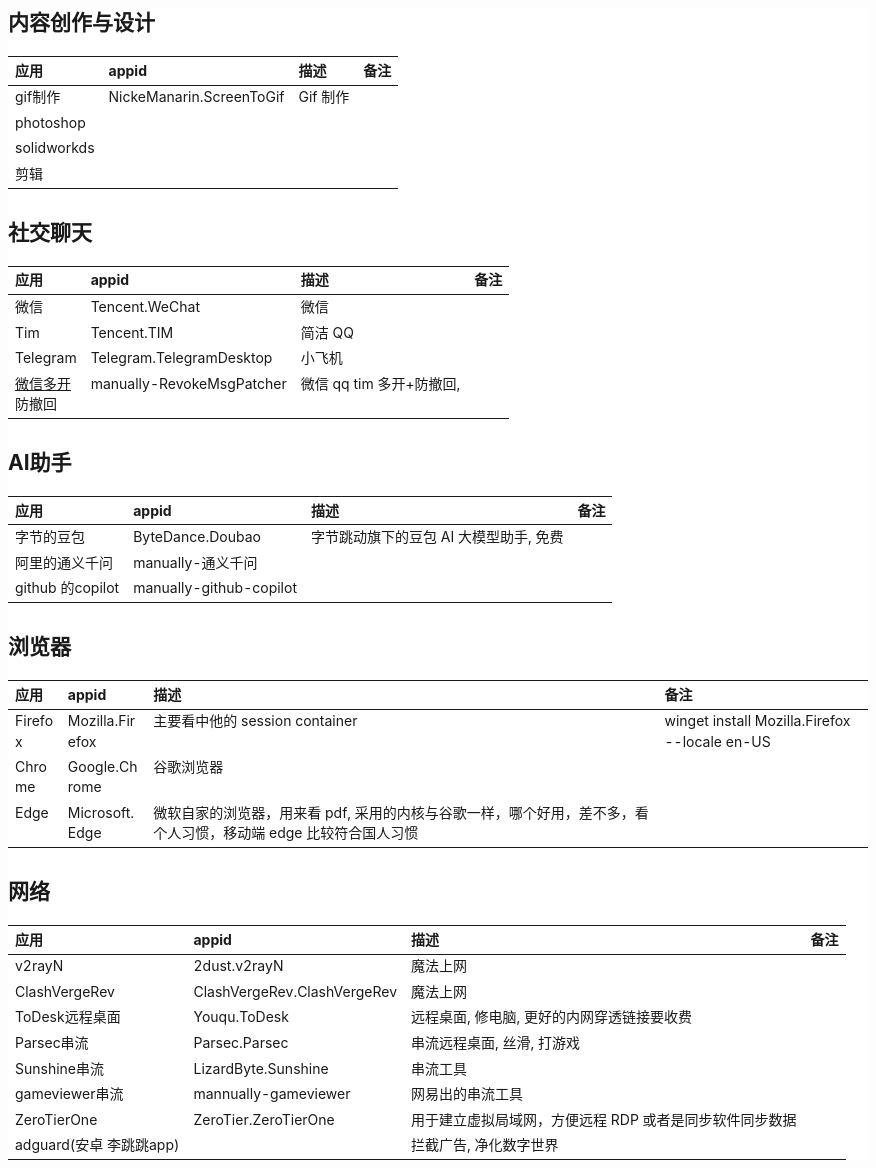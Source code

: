 ## 内容创作与设计

| 应用          | appid                    | 描述     | 备注  |
| :---------- | :----------------------- | :----- | :-- |
| gif制作       | NickeManarin.ScreenToGif | Gif 制作 |     |
| photoshop   |                          |        |     |
| solidworkds |                          |        |     |
| 剪辑          |                          |        |     |

## 社交聊天

| 应用 | appid | 描述  |  备注 |
|:--|:--|:--|:--|
| 微信 |Tencent.WeChat                                | 微信|  |
| Tim |Tencent.TIM                                   | 简洁 QQ|  |
| Telegram |Telegram.TelegramDesktop                      | 小飞机|  |
| [微信多开](https://github.com/huiyadanli/RevokeMsgPatcher?tab=readme-ov-file)<br>防撤回 |manually-RevokeMsgPatcher                     | 微信 qq tim 多开+防撤回, |  |

## AI助手

| 应用 | appid | 描述  |  备注 |
|:--|:--|:--|:--|
| 字节的豆包 |ByteDance.Doubao                              | 字节跳动旗下的豆包 AI 大模型助手, 免费|  |
| 阿里的通义千问 |manually-通义千问|  ||
| github 的copilot |manually-github-copilot|  ||

## 浏览器

| 应用 | appid | 描述  |  备注 |
|:--|:--|:--|:--|
| Firefox |Mozilla.Firefox                               | 主要看中他的 session container | winget install Mozilla.Firefox --locale en-US|
| Chrome |Google.Chrome                                 | 谷歌浏览器|  |
| Edge |Microsoft.Edge                                | 微软自家的浏览器，用来看 pdf, 采用的内核与谷歌一样，哪个好用，差不多，看个人习惯，移动端 edge 比较符合国人习惯|  |

## 网络

| 应用                 | appid                       | 描述                             | 备注  |
| :----------------- | :-------------------------- | :----------------------------- | :-- |
| v2rayN             | 2dust.v2rayN                | 魔法上网                           |     |
| ClashVergeRev      | ClashVergeRev.ClashVergeRev | 魔法上网                           |     |
| ToDesk远程桌面         | Youqu.ToDesk                | 远程桌面, 修电脑, 更好的内网穿透链接要收费        |     |
| Parsec串流           | Parsec.Parsec               | 串流远程桌面, 丝滑, 打游戏                |     |
| Sunshine串流         | LizardByte.Sunshine         | 串流工具                           |     |
| gameviewer串流       | mannually-gameviewer        | 网易出的串流工具                       |     |
| ZeroTierOne        | ZeroTier.ZeroTierOne        | 用于建立虚拟局域网，方便远程 RDP 或者是同步软件同步数据 |     |
| adguard(安卓 李跳跳app) |                             | 拦截广告, 净化数字世界                   |     |
